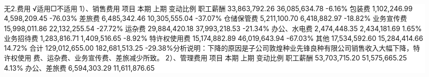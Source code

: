 无2.费用
√适用□不适用
1）、销售费用
项目
本期
上期
变动比例
职工薪酬
33,863,792.26
36,085,634.78
-6.16%
包装费
1,102,246.99
4,598,209.45
-76.03%
差旅费
6,485,342.46
10,305,555.04
-37.07%
仓储保管费
5,211,100.70
6,418,882.97
-18.82%
业务宣传费
15,998,011.86
22,132,255.54
-27.72%
运杂费
29,884,420.18
37,993,218.53
-21.34%
办公、水电费
2,474,448.35
2,434,181.69
1.65%
业务招待费
1,283,816.71
1,409,516.65
-8.92%
特许权使用费
15,174,882.89
46,019,643.94
-67.03%
其他
17,534,592.60
15,284,414.66
14.72%
合计
129,012,655.00
182,681,513.25
-29.38%分析说明：下降的原因是子公司敦煌种业先锋良种有限公司销售收入大幅下降，特许权使用
费、运杂费、业务宣传费、差旅减少所致。
2）、管理费用
项目
本期
上期
变动比例
职工薪酬
53,703,715.20
51,575,665.25
4.13%
办公、差旅费
6,594,303.29
11,611,876.65